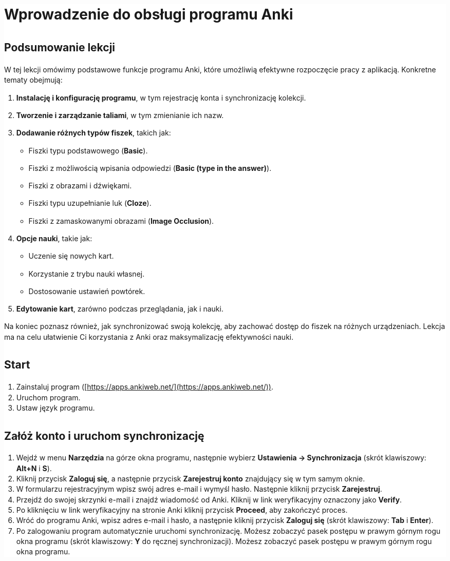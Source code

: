 # Wprowadzenie do obsługi programu Anki
## Podsumowanie lekcji

W tej lekcji omówimy podstawowe funkcje programu Anki, które umożliwią efektywne rozpoczęcie pracy z aplikacją. Konkretne tematy obejmują:

1. **Instalację i konfigurację programu**, w tym rejestrację konta i synchronizację kolekcji.
    
2. **Tworzenie i zarządzanie taliami**, w tym zmienianie ich nazw.
    
3. **Dodawanie różnych typów fiszek**, takich jak:
    
    - Fiszki typu podstawowego (**Basic**).
        
    - Fiszki z możliwością wpisania odpowiedzi (**Basic (type in the answer)**).
        
    - Fiszki z obrazami i dźwiękami.
        
    - Fiszki typu uzupełnianie luk (**Cloze**).
        
    - Fiszki z zamaskowanymi obrazami (**Image Occlusion**).
        
4. **Opcje nauki**, takie jak:
    
    - Uczenie się nowych kart.
        
    - Korzystanie z trybu nauki własnej.
        
    - Dostosowanie ustawień powtórek.
        
5. **Edytowanie kart**, zarówno podczas przeglądania, jak i nauki.
    

Na koniec poznasz również, jak synchronizować swoją kolekcję, aby zachować dostęp do fiszek na różnych urządzeniach. Lekcja ma na celu ułatwienie Ci korzystania z Anki oraz maksymalizację efektywności nauki.

## Start

1. Zainstaluj program ([https://apps.ankiweb.net/](https://apps.ankiweb.net/)).
2. Uruchom program.
3. Ustaw język programu.

## Załóż konto i uruchom synchronizację

1. Wejdź w menu **Narzędzia** na górze okna programu, następnie wybierz **Ustawienia → Synchronizacja** (skrót klawiszowy: **Alt+N** i **S**).
2. Kliknij przycisk **Zaloguj się**, a następnie przycisk **Zarejestruj konto** znajdujący się w tym samym oknie.
3. W formularzu rejestracyjnym wpisz swój adres e-mail i wymyśl hasło. Następnie kliknij przycisk **Zarejestruj**.
4. Przejdź do swojej skrzynki e-mail i znajdź wiadomość od Anki. Kliknij w link weryfikacyjny oznaczony jako **Verify**.
5. Po kliknięciu w link weryfikacyjny na stronie Anki kliknij przycisk **Proceed**, aby zakończyć proces.
6. Wróć do programu Anki, wpisz adres e-mail i hasło, a następnie kliknij przycisk **Zaloguj się** (skrót klawiszowy: **Tab** i **Enter**).
7. Po zalogowaniu program automatycznie uruchomi synchronizację. Możesz zobaczyć pasek postępu w prawym górnym rogu okna programu (skrót klawiszowy: **Y** do ręcznej synchronizacji). Możesz zobaczyć pasek postępu w prawym górnym rogu okna programu.

